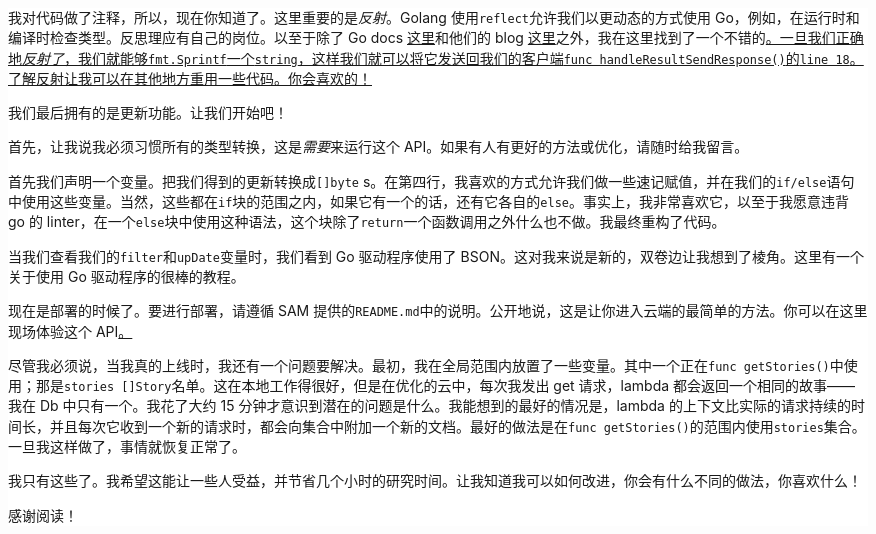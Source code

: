 我对代码做了注释，所以，现在你知道了。这里重要的是*反射*。Golang 使用`reflect`允许我们以更动态的方式使用 Go，例如，在运行时和编译时检查类型。反思理应有自己的岗位。以至于除了 Go docs [这里](https://golang.org/pkg/reflect/)和他们的 blog [这里](https://blog.golang.org/laws-of-reflection)之外，我在这里找到了一个不错的[。一旦我们正确地*反射了*，我们就能够`fmt.Sprintf`一个`string`，这样我们就可以将它发送回我们的客户端`func handleResultSendResponse()`的`line 18`。了解反射让我可以在其他地方重用一些代码。你会喜欢的！](https://medium.com/capital-one-tech/learning-to-use-go-reflection-822a0aed74b7)

我们最后拥有的是更新功能。让我们开始吧！

首先，让我说我必须习惯所有的类型转换，这是*需要*来运行这个 API。如果有人有更好的方法或优化，请随时给我留言。

首先我们声明一个变量。把我们得到的更新转换成`[]byte` s。在第四行，我喜欢的方式允许我们做一些速记赋值，并在我们的`if/else`语句中使用这些变量。当然，这些都在`if`块的范围之内，如果它有一个的话，还有它各自的`else`。事实上，我非常喜欢它，以至于我愿意违背 go 的 linter，在一个`else`块中使用这种语法，这个块除了`return`一个函数调用之外什么也不做。我最终重构了代码。

当我们查看我们的`filter`和`upDate`变量时，我们看到 Go 驱动程序使用了 BSON。这对我来说是新的，双卷边让我想到了棱角。这里有一个关于使用 Go 驱动程序的很棒的教程。

现在是部署的时候了。要进行部署，请遵循 SAM 提供的`README.md`中的说明。公开地说，这是让你进入云端的最简单的方法。你可以在这里现场体验这个 API[。](http://americanairlineshorror.com/)

尽管我必须说，当我真的上线时，我还有一个问题要解决。最初，我在全局范围内放置了一些变量。其中一个正在`func getStories()`中使用；那是`stories []Story`名单。这在本地工作得很好，但是在优化的云中，每次我发出 get 请求，lambda 都会返回一个相同的故事——我在 Db 中只有一个。我花了大约 15 分钟才意识到潜在的问题是什么。我能想到的最好的情况是，lambda 的上下文比实际的请求持续的时间长，并且每次它收到一个新的请求时，都会向集合中附加一个新的文档。最好的做法是在`func getStories()`的范围内使用`stories`集合。一旦我这样做了，事情就恢复正常了。

我只有这些了。我希望这能让一些人受益，并节省几个小时的研究时间。让我知道我可以如何改进，你会有什么不同的做法，你喜欢什么！

感谢阅读！